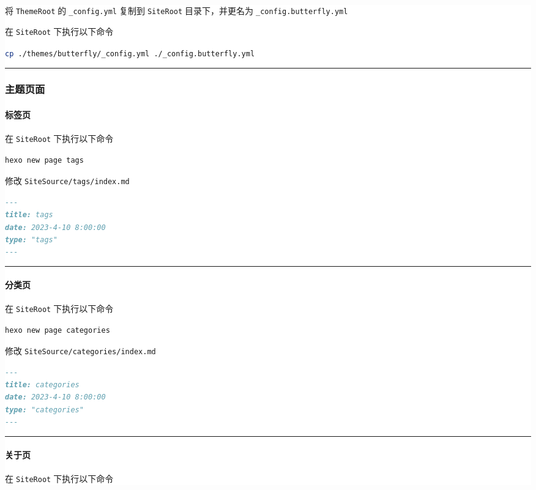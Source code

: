将 `ThemeRoot` 的 `_config.yml` 复制到 `SiteRoot` 目录下，并更名为 `_config.butterfly.yml`  

在 `SiteRoot` 下执行以下命令  

```bash
cp ./themes/butterfly/_config.yml ./_config.butterfly.yml
```


---



### 主题页面


#### 标签页

在 `SiteRoot` 下执行以下命令  

```bash
hexo new page tags
```

修改 `SiteSource/tags/index.md`   

```md
---
title: tags
date: 2023-4-10 8:00:00
type: "tags"
---
```

---


#### 分类页

在 `SiteRoot` 下执行以下命令  

```bash
hexo new page categories
```

修改 `SiteSource/categories/index.md`   

```md
---
title: categories
date: 2023-4-10 8:00:00
type: "categories"
---
```

---


#### 关于页

在 `SiteRoot` 下执行以下命令  
